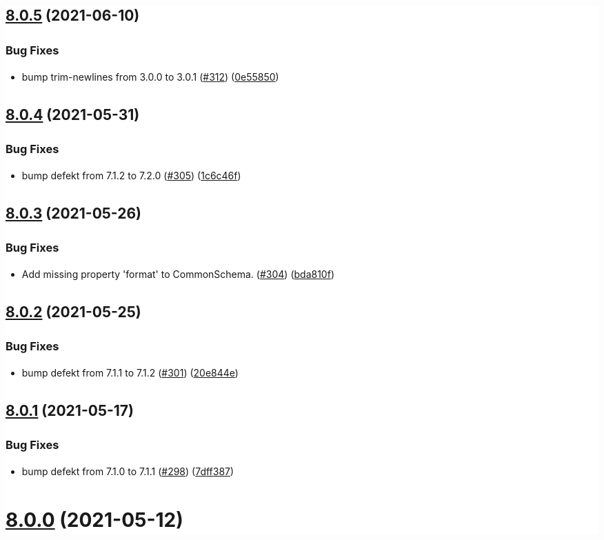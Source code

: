 ## [8.0.5](https://github.com/thenativeweb/get-graphql-from-jsonschema/compare/8.0.4...8.0.5) (2021-06-10)


### Bug Fixes

* bump trim-newlines from 3.0.0 to 3.0.1 ([#312](https://github.com/thenativeweb/get-graphql-from-jsonschema/issues/312)) ([0e55850](https://github.com/thenativeweb/get-graphql-from-jsonschema/commit/0e558500916e0d2f505a79a6ed16a1a04a2e5c61))

## [8.0.4](https://github.com/thenativeweb/get-graphql-from-jsonschema/compare/8.0.3...8.0.4) (2021-05-31)


### Bug Fixes

* bump defekt from 7.1.2 to 7.2.0 ([#305](https://github.com/thenativeweb/get-graphql-from-jsonschema/issues/305)) ([1c6c46f](https://github.com/thenativeweb/get-graphql-from-jsonschema/commit/1c6c46fba0421805948c943abe6f9845e557fb75))

## [8.0.3](https://github.com/thenativeweb/get-graphql-from-jsonschema/compare/8.0.2...8.0.3) (2021-05-26)


### Bug Fixes

* Add missing property 'format' to CommonSchema. ([#304](https://github.com/thenativeweb/get-graphql-from-jsonschema/issues/304)) ([bda810f](https://github.com/thenativeweb/get-graphql-from-jsonschema/commit/bda810f460a86512fe7e8edabbe077ffdc575276))

## [8.0.2](https://github.com/thenativeweb/get-graphql-from-jsonschema/compare/8.0.1...8.0.2) (2021-05-25)


### Bug Fixes

* bump defekt from 7.1.1 to 7.1.2 ([#301](https://github.com/thenativeweb/get-graphql-from-jsonschema/issues/301)) ([20e844e](https://github.com/thenativeweb/get-graphql-from-jsonschema/commit/20e844e86a6595485e5d6c87483f5ce6cea45fb3))

## [8.0.1](https://github.com/thenativeweb/get-graphql-from-jsonschema/compare/8.0.0...8.0.1) (2021-05-17)


### Bug Fixes

* bump defekt from 7.1.0 to 7.1.1 ([#298](https://github.com/thenativeweb/get-graphql-from-jsonschema/issues/298)) ([7dff387](https://github.com/thenativeweb/get-graphql-from-jsonschema/commit/7dff38799e2183d8ead25eb3b9ad2ad111b4e2c7))

# [8.0.0](https://github.com/thenativeweb/get-graphql-from-jsonschema/compare/7.0.8...8.0.0) (2021-05-12)
